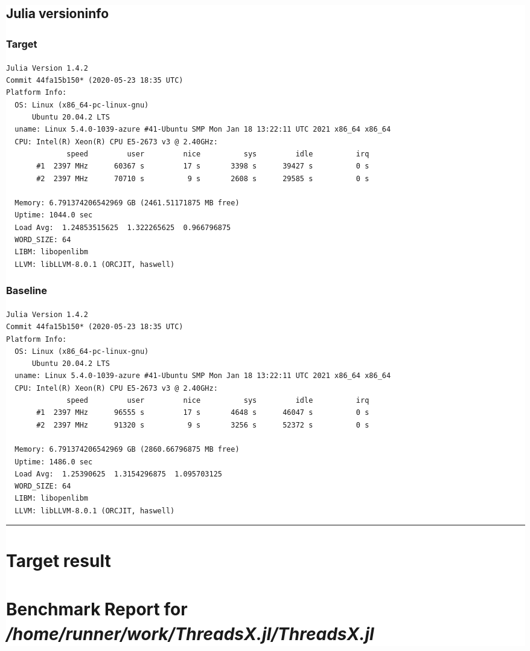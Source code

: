 ## Julia versioninfo

### Target
```
Julia Version 1.4.2
Commit 44fa15b150* (2020-05-23 18:35 UTC)
Platform Info:
  OS: Linux (x86_64-pc-linux-gnu)
      Ubuntu 20.04.2 LTS
  uname: Linux 5.4.0-1039-azure #41-Ubuntu SMP Mon Jan 18 13:22:11 UTC 2021 x86_64 x86_64
  CPU: Intel(R) Xeon(R) CPU E5-2673 v3 @ 2.40GHz: 
              speed         user         nice          sys         idle          irq
       #1  2397 MHz      60367 s         17 s       3398 s      39427 s          0 s
       #2  2397 MHz      70710 s          9 s       2608 s      29585 s          0 s
       
  Memory: 6.791374206542969 GB (2461.51171875 MB free)
  Uptime: 1044.0 sec
  Load Avg:  1.24853515625  1.322265625  0.966796875
  WORD_SIZE: 64
  LIBM: libopenlibm
  LLVM: libLLVM-8.0.1 (ORCJIT, haswell)
```

### Baseline
```
Julia Version 1.4.2
Commit 44fa15b150* (2020-05-23 18:35 UTC)
Platform Info:
  OS: Linux (x86_64-pc-linux-gnu)
      Ubuntu 20.04.2 LTS
  uname: Linux 5.4.0-1039-azure #41-Ubuntu SMP Mon Jan 18 13:22:11 UTC 2021 x86_64 x86_64
  CPU: Intel(R) Xeon(R) CPU E5-2673 v3 @ 2.40GHz: 
              speed         user         nice          sys         idle          irq
       #1  2397 MHz      96555 s         17 s       4648 s      46047 s          0 s
       #2  2397 MHz      91320 s          9 s       3256 s      52372 s          0 s
       
  Memory: 6.791374206542969 GB (2860.66796875 MB free)
  Uptime: 1486.0 sec
  Load Avg:  1.25390625  1.3154296875  1.095703125
  WORD_SIZE: 64
  LIBM: libopenlibm
  LLVM: libLLVM-8.0.1 (ORCJIT, haswell)
```

---
# Target result
# Benchmark Report for */home/runner/work/ThreadsX.jl/ThreadsX.jl*
